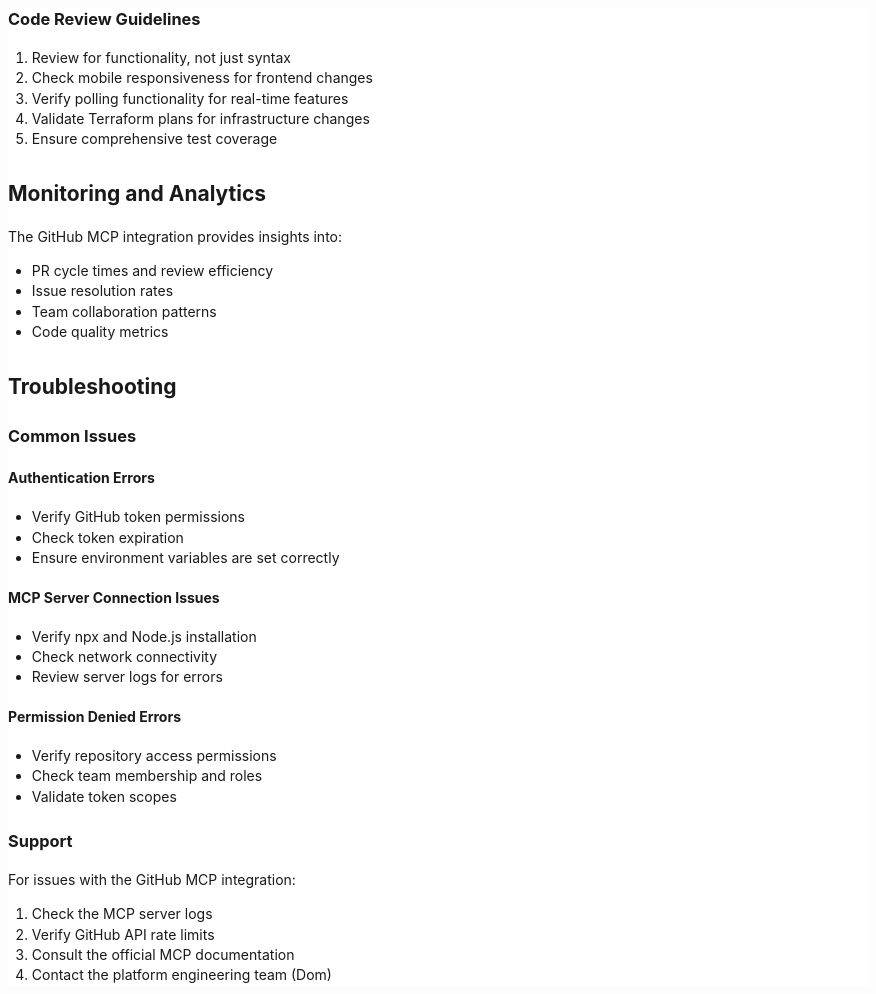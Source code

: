 ### Code Review Guidelines
1. Review for functionality, not just syntax
2. Check mobile responsiveness for frontend changes
3. Verify polling functionality for real-time features
4. Validate Terraform plans for infrastructure changes
5. Ensure comprehensive test coverage

## Monitoring and Analytics

The GitHub MCP integration provides insights into:
- PR cycle times and review efficiency
- Issue resolution rates
- Team collaboration patterns
- Code quality metrics

## Troubleshooting

### Common Issues

#### Authentication Errors
- Verify GitHub token permissions
- Check token expiration
- Ensure environment variables are set correctly

#### MCP Server Connection Issues
- Verify npx and Node.js installation
- Check network connectivity
- Review server logs for errors

#### Permission Denied Errors
- Verify repository access permissions
- Check team membership and roles
- Validate token scopes

### Support

For issues with the GitHub MCP integration:
1. Check the MCP server logs
2. Verify GitHub API rate limits
3. Consult the official MCP documentation
4. Contact the platform engineering team (Dom)
